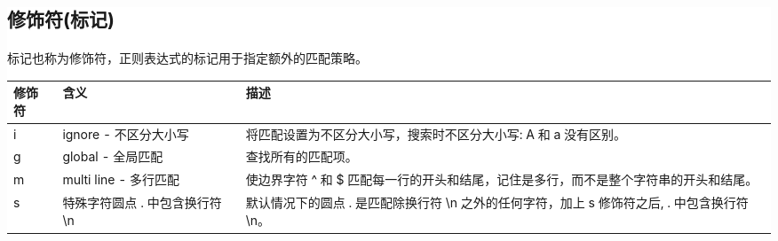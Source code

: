 ## 修饰符(标记)

标记也称为修饰符，正则表达式的标记用于指定额外的匹配策略。

|修饰符|含义|描述|
|:-|:-|:-|
|i|ignore - 不区分大小写|将匹配设置为不区分大小写，搜索时不区分大小写: A 和 a 没有区别。|
|g|global - 全局匹配|查找所有的匹配项。|
|m|multi line - 多行匹配|使边界字符 ^ 和 $ 匹配每一行的开头和结尾，记住是多行，而不是整个字符串的开头和结尾。|
|s|特殊字符圆点 . 中包含换行符 \n|默认情况下的圆点 . 是匹配除换行符 \n 之外的任何字符，加上 s 修饰符之后, . 中包含换行符 \n。|
